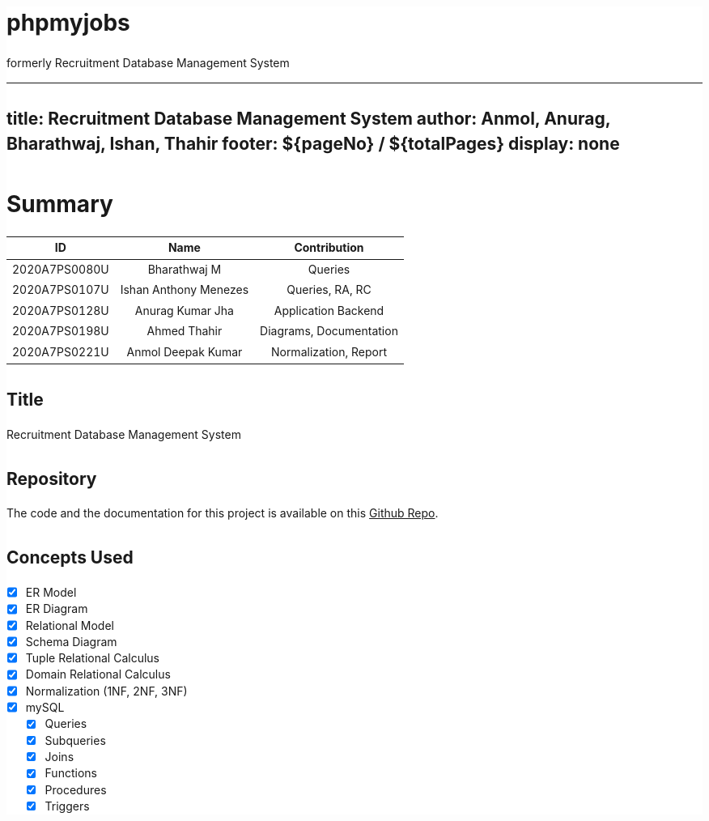 # phpmyjobs
formerly Recruitment Database Management System

---
title: Recruitment Database Management System
author: Anmol, Anurag, Bharathwaj, Ishan, Thahir
footer: ${pageNo} / ${totalPages}
display: none
---

# Summary

|      ID       |         Name          |      Contribution       |
| :-----------: | :-------------------: | :---------------------: |
| 2020A7PS0080U |     Bharathwaj M      |         Queries         |
| 2020A7PS0107U | Ishan Anthony Menezes |     Queries, RA, RC     |
| 2020A7PS0128U |   Anurag Kumar Jha    |   Application Backend   |
| 2020A7PS0198U |     Ahmed Thahir      | Diagrams, Documentation |
| 2020A7PS0221U |  Anmol Deepak Kumar   |  Normalization, Report  |

## Title

Recruitment Database Management System

## Repository

The code and the documentation for this project is available on this [Github Repo](https://github.com/AhmedThahir/DBMS/).

## Concepts Used

- [x] ER Model
- [x] ER Diagram
- [x] Relational Model
- [x] Schema Diagram
- [x] Tuple Relational Calculus
- [x] Domain Relational Calculus
- [x] Normalization (1NF, 2NF, 3NF)
- [x] mySQL
  - [x] Queries
  - [x] Subqueries
  - [x] Joins
  - [x] Functions
  - [x] Procedures
  - [x] Triggers
